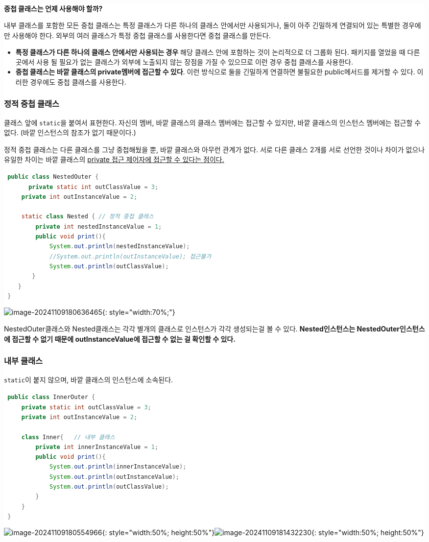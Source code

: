 **중첩 클래스는 언제 사용해야 할까?** 

내부 클래스를 포함한 모든 중첩 클래스는 특정 클래스가 다른 하나의 클래스 안에서만 사용되거나, 둘이 아주 긴밀하게 연결되어 있는 특별한 경우에만 사용해야 한다. 외부의 여러 클래스가 특정 중첩 클래스를 사용한다면 중첩 클래스를 만든다. 

- **특정 클래스가 다른 하나의 클래스 안에서만 사용되는 경우** 해당 클래스 안에 포함하는 것이 논리적으로 더 그룹화 된다. 패키지를 열었을 때 다른 곳에서 사용 될 필요가 없는 클래스가 외부에 노출되지 않는 장점을 가질 수 있으므로 이런 경우 중첩 클래스를 사용한다. 
- **중첩 클래스는 바깥 클래스의 private멤버에 접근할 수 있다**. 이런 방식으로 둘을 긴밀하게 연결하면 불필요한 public메서드를 제거할 수 있다. 이러한 경우에도 중첩 클래스를 사용한다.

### 정적 중첩 클래스



클래스 앞에 `static`을 붙여서 표현한다. 자신의 멤버, 바깥 클래스의 클래스 멤버에는 접근할 수 있지만, 바깥 클래스의 인스턴스 멤버에는 접근할 수 없다. (바깥 인스턴스의 참조가 없기 때문이다.)

정적 중첩 클래스는 다른 클래스를 그냥 중첩해뒀을 뿐, 바깥 클래스와 아무런 관계가 없다. 서로 다른 클래스 2개를 서로 선언한 것이나 차이가 없으나 유일한 차이는 바깥 클래스의 <u>private 접근 제어자에 접근할 수 있다는 점이다.</u>
 ```java
  public class NestedOuter {
     	private static int outClassValue = 3;
      private int outInstanceValue = 2;
  
      static class Nested { // 정적 중첩 클래스
          private int nestedInstanceValue = 1;
          public void print(){
              System.out.println(nestedInstanceValue);
              //System.out.println(outInstanceValue); 접근불가
              System.out.println(outClassValue);
         }
     }
  }
 ```
![image-20241109180636465]({{site.url}}/images/2024-11-09-java-experienced-08InnerClass/image-20241109180636465.png){: style="width:70%;"}

NestedOuter클래스와 Nested클래스는 각각 별개의 클래스로 인스턴스가 각각 생성되는걸 볼 수 있다. **Nested인스턴스는 NestedOuter인스턴스에 접근할 수 없기 때문에 outInstanceValue에 접근할 수 없는 걸 확인할 수 있다.**

### 내부 클래스

`static`이 붙지 않으며, 바깥 클래스의 인스턴스에 소속된다.
```java
 public class InnerOuter {
     private static int outClassValue = 3;
     private int outInstanceValue = 2;
 
     class Inner{	// 내부 클래스
         private int innerInstanceValue = 1;
         public void print(){
             System.out.println(innerInstanceValue);
             System.out.println(outInstanceValue);
             System.out.println(outClassValue);
         }
     }
 }
```
![image-20241109180554966]({{site.url}}/images/2024-11-09-java-experienced-08InnerClass/image-20241109180554966.png){: style="width:50%; height:50%"}![image-20241109181432230]({{site.url}}/images/2024-11-09-java-experienced-08InnerClass/image-20241109181432230.png){: style="width:50%; height:50%"}
